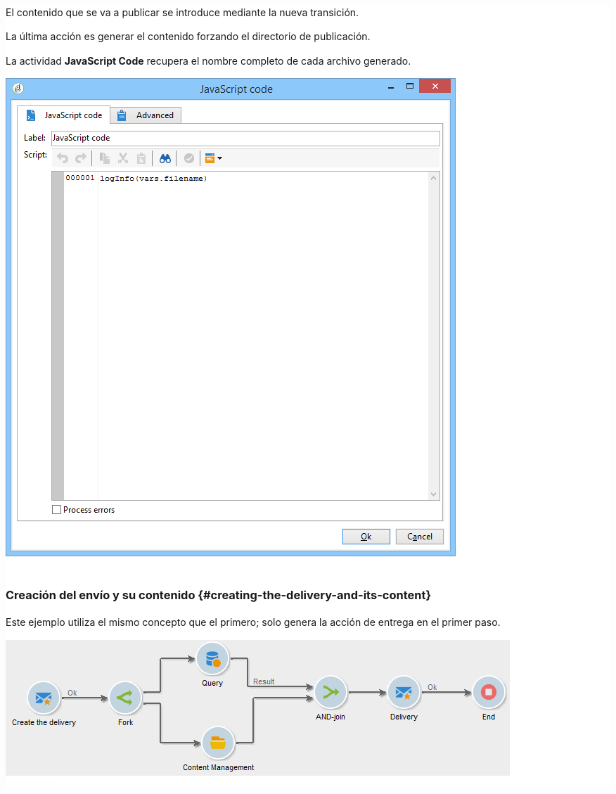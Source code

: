 El contenido que se va a publicar se introduce mediante la nueva transición.

La última acción es generar el contenido forzando el directorio de publicación.

La actividad **JavaScript Code** recupera el nombre completo de cada archivo generado.

![](assets/d_ncs_content_workflow9.png)

### Creación del envío y su contenido {#creating-the-delivery-and-its-content}

Este ejemplo utiliza el mismo concepto que el primero; solo genera la acción de entrega en el primer paso.

![](assets/d_ncs_content_workflow10.png)

